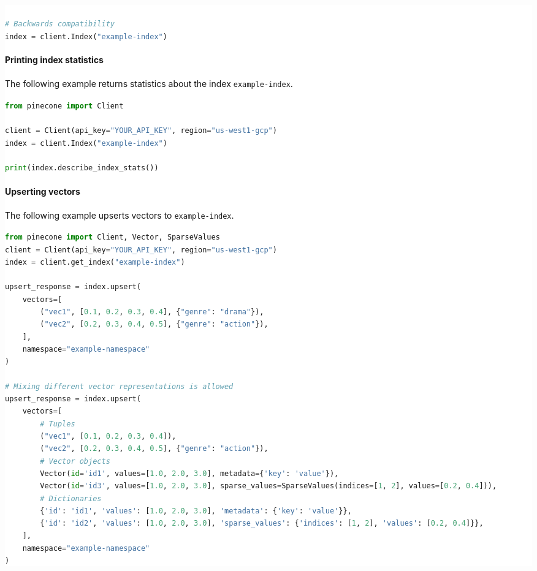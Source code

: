 ```python

# Backwards compatibility
index = client.Index("example-index")
```

#### Printing index statistics

The following example returns statistics about the index `example-index`.

```python
from pinecone import Client

client = Client(api_key="YOUR_API_KEY", region="us-west1-gcp")
index = client.Index("example-index")

print(index.describe_index_stats())
```


#### Upserting vectors

The following example upserts vectors to `example-index`.

```python
from pinecone import Client, Vector, SparseValues
client = Client(api_key="YOUR_API_KEY", region="us-west1-gcp")
index = client.get_index("example-index")

upsert_response = index.upsert(
    vectors=[
        ("vec1", [0.1, 0.2, 0.3, 0.4], {"genre": "drama"}),
        ("vec2", [0.2, 0.3, 0.4, 0.5], {"genre": "action"}),
    ],
    namespace="example-namespace"
)

# Mixing different vector representations is allowed
upsert_response = index.upsert(
    vectors=[
        # Tuples 
        ("vec1", [0.1, 0.2, 0.3, 0.4]),
        ("vec2", [0.2, 0.3, 0.4, 0.5], {"genre": "action"}),
        # Vector objects
        Vector(id='id1', values=[1.0, 2.0, 3.0], metadata={'key': 'value'}),
        Vector(id='id3', values=[1.0, 2.0, 3.0], sparse_values=SparseValues(indices=[1, 2], values=[0.2, 0.4])),
        # Dictionaries
        {'id': 'id1', 'values': [1.0, 2.0, 3.0], 'metadata': {'key': 'value'}},
        {'id': 'id2', 'values': [1.0, 2.0, 3.0], 'sparse_values': {'indices': [1, 2], 'values': [0.2, 0.4]}},
    ],
    namespace="example-namespace"
)
```
